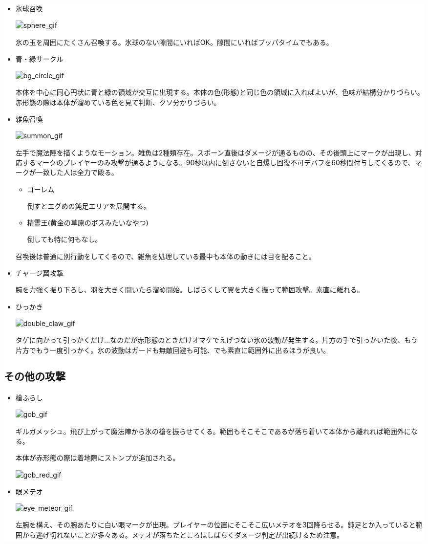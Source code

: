 - 氷球召喚

    ![sphere_gif](https://github.com/Umblife/dnr/wiki/gif/frd/3R_sphere.gif)

    氷の玉を周囲にたくさん召喚する。氷球のない隙間にいればOK。隙間にいればブッパタイムでもある。

- 青・緑サークル

    ![bg_circle_gif](https://github.com/Umblife/dnr/wiki/gif/frd/3R_bg_circle.gif)

    本体を中心に同心円状に青と緑の領域が交互に出現する。本体の色(形態)と同じ色の領域に入ればよいが、色味が結構分かりづらい。赤形態の際は本体が溜めている色を見て判断、クソ分かりづらい。

- 雑魚召喚

    ![summon_gif](https://github.com/Umblife/dnr/wiki/gif/frd/3R_summon.gif)

    左手で魔法陣を描くようなモーション。雑魚は2種類存在。スポーン直後はダメージが通るものの、その後頭上にマークが出現し、対応するマークのプレイヤーのみ攻撃が通るようになる。90秒以内に倒さないと自爆し回復不可デバフを60秒間付与してくるので、マークが一致した人は全力で殴る。

    - ゴーレム

        倒すとエグめの鈍足エリアを展開する。

    - 精霊王(黄金の草原のボスみたいなやつ)

        倒しても特に何もなし。

    召喚後は普通に別行動をしてくるので、雑魚を処理している最中も本体の動きには目を配ること。

- チャージ翼攻撃

    腕を力強く振り下ろし、羽を大きく開いたら溜め開始。しばらくして翼を大きく振って範囲攻撃。素直に離れる。

- ひっかき

    ![double_claw_gif](https://github.com/Umblife/dnr/wiki/gif/frd/3R_double_claw.gif)

    タゲに向かって引っかくだけ...なのだが赤形態のときだけオマケでえげつない氷の波動が発生する。片方の手で引っかいた後、もう片方でもう一度引っかく。氷の波動はガードも無敵回避も可能、でも素直に範囲外に出るほうが良い。

## その他の攻撃

- 槍ふらし

    ![gob_gif](https://github.com/Umblife/dnr/wiki/gif/frd/3R_gate_of_babylone.gif)

    ギルガメッシュ。飛び上がって魔法陣から氷の槍を振らせてくる。範囲もそこそこであるが落ち着いて本体から離れれば範囲外になる。

    本体が赤形態の際は着地際にストンプが追加される。

    ![gob_red_gif](https://github.com/Umblife/dnr/wiki/gif/frd/3R_gate_of_babylone_red.gif)

- 眼メテオ

    ![eye_meteor_gif](https://github.com/Umblife/dnr/wiki/gif/frd/3R_eye_meteor.gif)

    左腕を構え、その腕あたりに白い眼マークが出現。プレイヤーの位置にそこそこ広いメテオを3回降らせる。鈍足とか入っていると範囲から逃げ切れないことが多々ある。メテオが落ちたところはしばらくダメージ判定が出続けるため注意。
